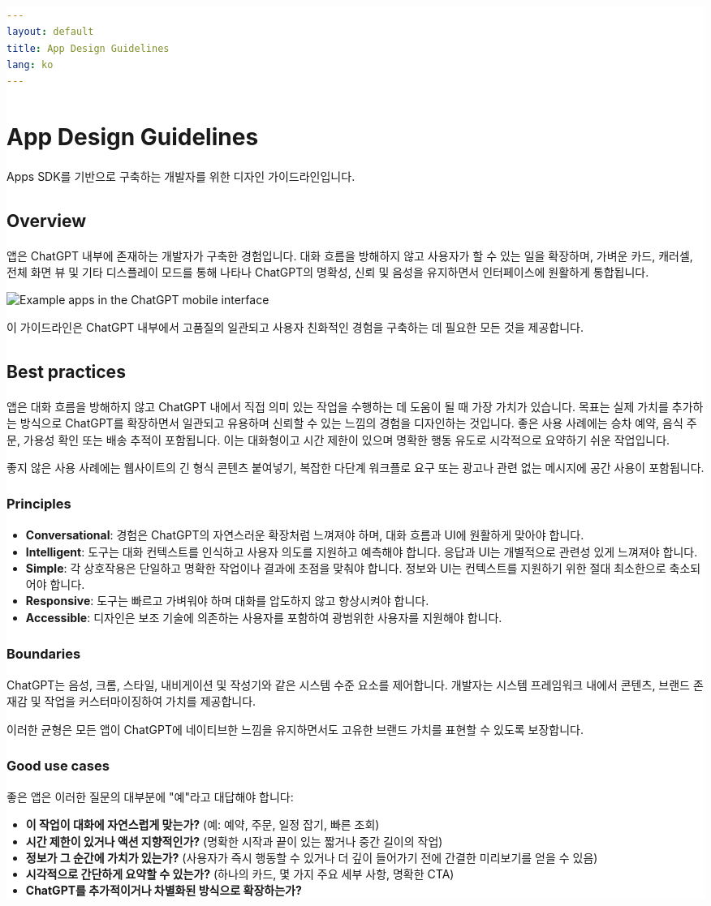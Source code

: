 ```yaml
---
layout: default
title: App Design Guidelines
lang: ko
---
```


# App Design Guidelines

Apps SDK를 기반으로 구축하는 개발자를 위한 디자인 가이드라인입니다.

## Overview

앱은 ChatGPT 내부에 존재하는 개발자가 구축한 경험입니다. 대화 흐름을 방해하지 않고 사용자가 할 수 있는 일을 확장하며, 가벼운 카드, 캐러셀, 전체 화면 뷰 및 기타 디스플레이 모드를 통해 나타나 ChatGPT의 명확성, 신뢰 및 음성을 유지하면서 인터페이스에 원활하게 통합됩니다.

![Example apps in the ChatGPT mobile interface](https://developers.openai.com/images/apps-sdk/overview.png)

이 가이드라인은 ChatGPT 내부에서 고품질의 일관되고 사용자 친화적인 경험을 구축하는 데 필요한 모든 것을 제공합니다.

## Best practices

앱은 대화 흐름을 방해하지 않고 ChatGPT 내에서 직접 의미 있는 작업을 수행하는 데 도움이 될 때 가장 가치가 있습니다. 목표는 실제 가치를 추가하는 방식으로 ChatGPT를 확장하면서 일관되고 유용하며 신뢰할 수 있는 느낌의 경험을 디자인하는 것입니다. 좋은 사용 사례에는 승차 예약, 음식 주문, 가용성 확인 또는 배송 추적이 포함됩니다. 이는 대화형이고 시간 제한이 있으며 명확한 행동 유도로 시각적으로 요약하기 쉬운 작업입니다.

좋지 않은 사용 사례에는 웹사이트의 긴 형식 콘텐츠 붙여넣기, 복잡한 다단계 워크플로 요구 또는 광고나 관련 없는 메시지에 공간 사용이 포함됩니다.

### Principles

- **Conversational**: 경험은 ChatGPT의 자연스러운 확장처럼 느껴져야 하며, 대화 흐름과 UI에 원활하게 맞아야 합니다.
- **Intelligent**: 도구는 대화 컨텍스트를 인식하고 사용자 의도를 지원하고 예측해야 합니다. 응답과 UI는 개별적으로 관련성 있게 느껴져야 합니다.
- **Simple**: 각 상호작용은 단일하고 명확한 작업이나 결과에 초점을 맞춰야 합니다. 정보와 UI는 컨텍스트를 지원하기 위한 절대 최소한으로 축소되어야 합니다.
- **Responsive**: 도구는 빠르고 가벼워야 하며 대화를 압도하지 않고 향상시켜야 합니다.
- **Accessible**: 디자인은 보조 기술에 의존하는 사용자를 포함하여 광범위한 사용자를 지원해야 합니다.

### Boundaries

ChatGPT는 음성, 크롬, 스타일, 내비게이션 및 작성기와 같은 시스템 수준 요소를 제어합니다. 개발자는 시스템 프레임워크 내에서 콘텐츠, 브랜드 존재감 및 작업을 커스터마이징하여 가치를 제공합니다.

이러한 균형은 모든 앱이 ChatGPT에 네이티브한 느낌을 유지하면서도 고유한 브랜드 가치를 표현할 수 있도록 보장합니다.

### Good use cases

좋은 앱은 이러한 질문의 대부분에 "예"라고 대답해야 합니다:

- **이 작업이 대화에 자연스럽게 맞는가?** (예: 예약, 주문, 일정 잡기, 빠른 조회)
- **시간 제한이 있거나 액션 지향적인가?** (명확한 시작과 끝이 있는 짧거나 중간 길이의 작업)
- **정보가 그 순간에 가치가 있는가?** (사용자가 즉시 행동할 수 있거나 더 깊이 들어가기 전에 간결한 미리보기를 얻을 수 있음)
- **시각적으로 간단하게 요약할 수 있는가?** (하나의 카드, 몇 가지 주요 세부 사항, 명확한 CTA)
- **ChatGPT를 추가적이거나 차별화된 방식으로 확장하는가?**

